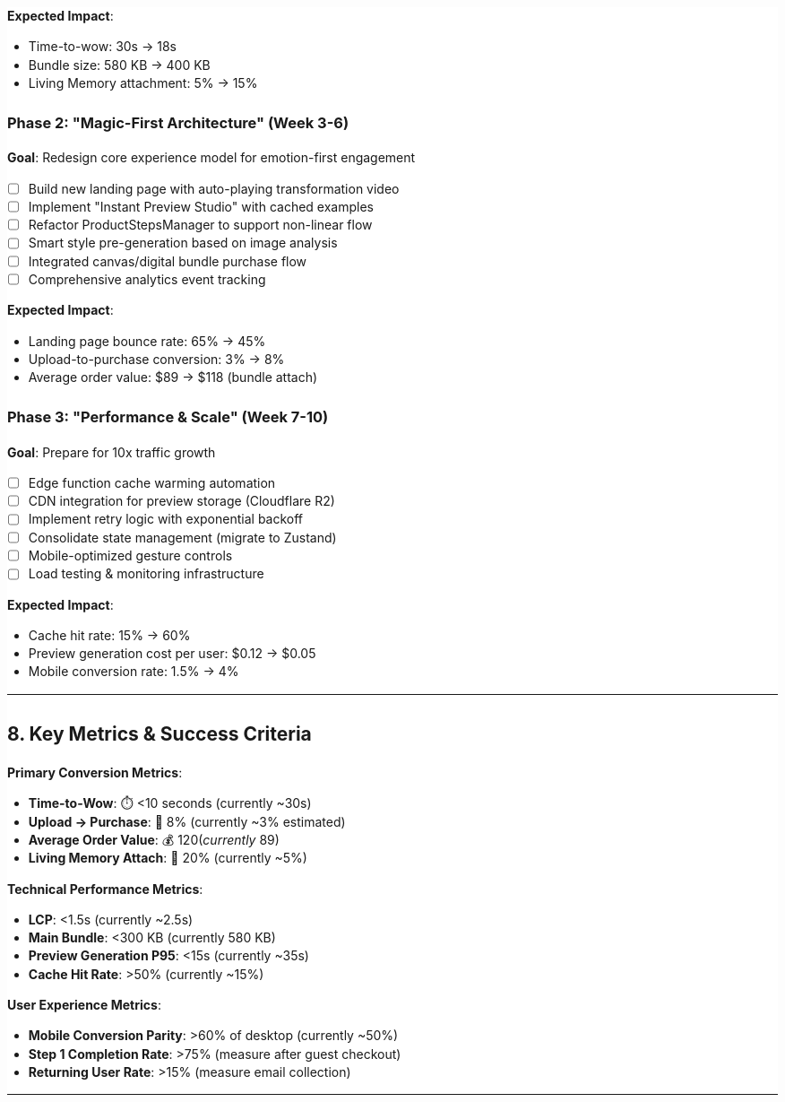 **Expected Impact**:
- Time-to-wow: 30s → 18s
- Bundle size: 580 KB → 400 KB
- Living Memory attachment: 5% → 15%

### Phase 2: "Magic-First Architecture" (Week 3-6)

**Goal**: Redesign core experience model for emotion-first engagement

- [ ] Build new landing page with auto-playing transformation video
- [ ] Implement "Instant Preview Studio" with cached examples
- [ ] Refactor ProductStepsManager to support non-linear flow
- [ ] Smart style pre-generation based on image analysis
- [ ] Integrated canvas/digital bundle purchase flow
- [ ] Comprehensive analytics event tracking

**Expected Impact**:
- Landing page bounce rate: 65% → 45%
- Upload-to-purchase conversion: 3% → 8%
- Average order value: $89 → $118 (bundle attach)

### Phase 3: "Performance & Scale" (Week 7-10)

**Goal**: Prepare for 10x traffic growth

- [ ] Edge function cache warming automation
- [ ] CDN integration for preview storage (Cloudflare R2)
- [ ] Implement retry logic with exponential backoff
- [ ] Consolidate state management (migrate to Zustand)
- [ ] Mobile-optimized gesture controls
- [ ] Load testing & monitoring infrastructure

**Expected Impact**:
- Cache hit rate: 15% → 60%
- Preview generation cost per user: $0.12 → $0.05
- Mobile conversion rate: 1.5% → 4%

---

## 8. Key Metrics & Success Criteria

**Primary Conversion Metrics**:
- **Time-to-Wow**: ⏱️ <10 seconds (currently ~30s)
- **Upload → Purchase**: 🎯 8% (currently ~3% estimated)
- **Average Order Value**: 💰 $120 (currently ~$89)
- **Living Memory Attach**: 🎥 20% (currently ~5%)

**Technical Performance Metrics**:
- **LCP**: <1.5s (currently ~2.5s)
- **Main Bundle**: <300 KB (currently 580 KB)
- **Preview Generation P95**: <15s (currently ~35s)
- **Cache Hit Rate**: >50% (currently ~15%)

**User Experience Metrics**:
- **Mobile Conversion Parity**: >60% of desktop (currently ~50%)
- **Step 1 Completion Rate**: >75% (measure after guest checkout)
- **Returning User Rate**: >15% (measure email collection)

---